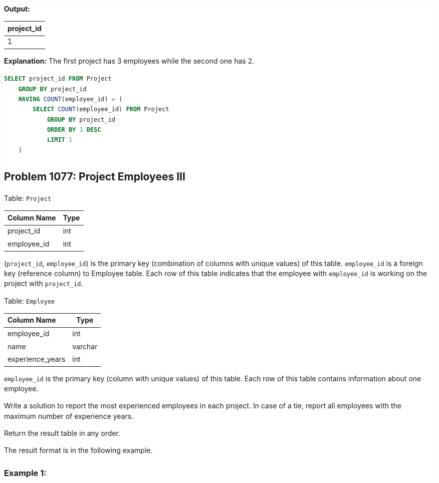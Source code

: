 **Output:**

| project_id  |
|:------------|
| 1           |

**Explanation:** The first project has 3 employees while the second one has 2.

```sql
SELECT project_id FROM Project 
    GROUP BY project_id
    HAVING COUNT(employee_id) = (
        SELECT COUNT(employee_id) FROM Project 
            GROUP BY project_id 
            ORDER BY 1 DESC 
            LIMIT 1
    )
```

## Problem 1077: Project Employees III

Table: `Project`

| Column Name | Type    |
|:------------|:--------|
| project_id  | int     |
| employee_id | int     |

(`project_id`, `employee_id`) is the primary key (combination of columns with unique values) of this table.
`employee_id` is a foreign key (reference column) to Employee table.
Each row of this table indicates that the employee with `employee_id` is working on the project with `project_id`.

Table: `Employee`

| Column Name      | Type    |
|:-----------------|---------|
| employee_id      | int     |
| name             | varchar |
| experience_years | int     |

`employee_id` is the primary key (column with unique values) of this table.
Each row of this table contains information about one employee.

Write a solution to report the most experienced employees in each project. In case of a tie, report all employees with the maximum number of experience years.

Return the result table in any order.

The result format is in the following example.

### Example 1:
